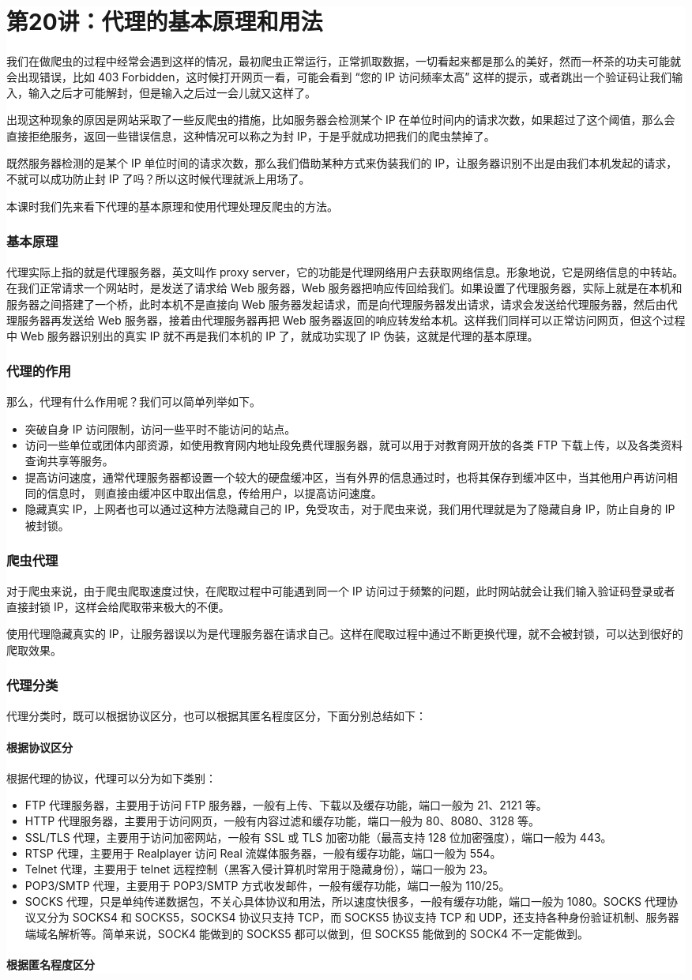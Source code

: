 # 第20讲：代理的基本原理和用法

我们在做爬虫的过程中经常会遇到这样的情况，最初爬虫正常运行，正常抓取数据，一切看起来都是那么的美好，然而一杯茶的功夫可能就会出现错误，比如 403 Forbidden，这时候打开网页一看，可能会看到 “您的 IP 访问频率太高” 这样的提示，或者跳出一个验证码让我们输入，输入之后才可能解封，但是输入之后过一会儿就又这样了。

出现这种现象的原因是网站采取了一些反爬虫的措施，比如服务器会检测某个 IP 在单位时间内的请求次数，如果超过了这个阈值，那么会直接拒绝服务，返回一些错误信息，这种情况可以称之为封 IP，于是乎就成功把我们的爬虫禁掉了。

既然服务器检测的是某个 IP 单位时间的请求次数，那么我们借助某种方式来伪装我们的 IP，让服务器识别不出是由我们本机发起的请求，不就可以成功防止封 IP 了吗？所以这时候代理就派上用场了。

本课时我们先来看下代理的基本原理和使用代理处理反爬虫的方法。

### 基本原理

代理实际上指的就是代理服务器，英文叫作 proxy server，它的功能是代理网络用户去获取网络信息。形象地说，它是网络信息的中转站。在我们正常请求一个网站时，是发送了请求给 Web 服务器，Web 服务器把响应传回给我们。如果设置了代理服务器，实际上就是在本机和服务器之间搭建了一个桥，此时本机不是直接向 Web 服务器发起请求，而是向代理服务器发出请求，请求会发送给代理服务器，然后由代理服务器再发送给 Web 服务器，接着由代理服务器再把 Web 服务器返回的响应转发给本机。这样我们同样可以正常访问网页，但这个过程中 Web 服务器识别出的真实 IP 就不再是我们本机的 IP 了，就成功实现了 IP 伪装，这就是代理的基本原理。

### 代理的作用

那么，代理有什么作用呢？我们可以简单列举如下。

- 突破自身 IP 访问限制，访问一些平时不能访问的站点。
- 访问一些单位或团体内部资源，如使用教育网内地址段免费代理服务器，就可以用于对教育网开放的各类 FTP 下载上传，以及各类资料查询共享等服务。
- 提高访问速度，通常代理服务器都设置一个较大的硬盘缓冲区，当有外界的信息通过时，也将其保存到缓冲区中，当其他用户再访问相同的信息时， 则直接由缓冲区中取出信息，传给用户，以提高访问速度。
- 隐藏真实 IP，上网者也可以通过这种方法隐藏自己的 IP，免受攻击，对于爬虫来说，我们用代理就是为了隐藏自身 IP，防止自身的 IP 被封锁。

### 爬虫代理

对于爬虫来说，由于爬虫爬取速度过快，在爬取过程中可能遇到同一个 IP 访问过于频繁的问题，此时网站就会让我们输入验证码登录或者直接封锁 IP，这样会给爬取带来极大的不便。

使用代理隐藏真实的 IP，让服务器误以为是代理服务器在请求自己。这样在爬取过程中通过不断更换代理，就不会被封锁，可以达到很好的爬取效果。

### 代理分类

代理分类时，既可以根据协议区分，也可以根据其匿名程度区分，下面分别总结如下：

#### 根据协议区分

根据代理的协议，代理可以分为如下类别：

- FTP 代理服务器，主要用于访问 FTP 服务器，一般有上传、下载以及缓存功能，端口一般为 21、2121 等。
- HTTP 代理服务器，主要用于访问网页，一般有内容过滤和缓存功能，端口一般为 80、8080、3128 等。
- SSL/TLS 代理，主要用于访问加密网站，一般有 SSL 或 TLS 加密功能（最高支持 128 位加密强度），端口一般为 443。
- RTSP 代理，主要用于 Realplayer 访问 Real 流媒体服务器，一般有缓存功能，端口一般为 554。
- Telnet 代理，主要用于 telnet 远程控制（黑客入侵计算机时常用于隐藏身份），端口一般为 23。
- POP3/SMTP 代理，主要用于 POP3/SMTP 方式收发邮件，一般有缓存功能，端口一般为 110/25。
- SOCKS 代理，只是单纯传递数据包，不关心具体协议和用法，所以速度快很多，一般有缓存功能，端口一般为 1080。SOCKS 代理协议又分为 SOCKS4 和 SOCKS5，SOCKS4 协议只支持 TCP，而 SOCKS5 协议支持 TCP 和 UDP，还支持各种身份验证机制、服务器端域名解析等。简单来说，SOCK4 能做到的 SOCKS5 都可以做到，但 SOCKS5 能做到的 SOCK4 不一定能做到。

#### 根据匿名程度区分

